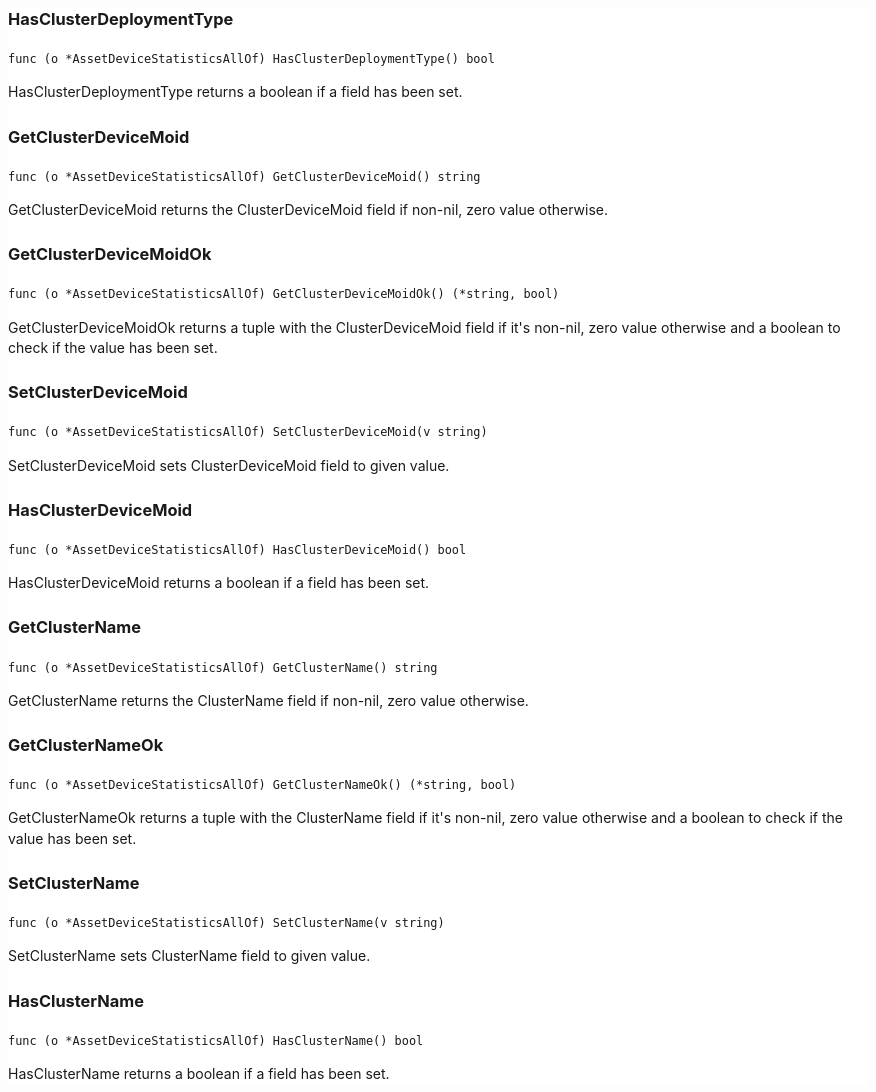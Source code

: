 ### HasClusterDeploymentType

`func (o *AssetDeviceStatisticsAllOf) HasClusterDeploymentType() bool`

HasClusterDeploymentType returns a boolean if a field has been set.

### GetClusterDeviceMoid

`func (o *AssetDeviceStatisticsAllOf) GetClusterDeviceMoid() string`

GetClusterDeviceMoid returns the ClusterDeviceMoid field if non-nil, zero value otherwise.

### GetClusterDeviceMoidOk

`func (o *AssetDeviceStatisticsAllOf) GetClusterDeviceMoidOk() (*string, bool)`

GetClusterDeviceMoidOk returns a tuple with the ClusterDeviceMoid field if it's non-nil, zero value otherwise
and a boolean to check if the value has been set.

### SetClusterDeviceMoid

`func (o *AssetDeviceStatisticsAllOf) SetClusterDeviceMoid(v string)`

SetClusterDeviceMoid sets ClusterDeviceMoid field to given value.

### HasClusterDeviceMoid

`func (o *AssetDeviceStatisticsAllOf) HasClusterDeviceMoid() bool`

HasClusterDeviceMoid returns a boolean if a field has been set.

### GetClusterName

`func (o *AssetDeviceStatisticsAllOf) GetClusterName() string`

GetClusterName returns the ClusterName field if non-nil, zero value otherwise.

### GetClusterNameOk

`func (o *AssetDeviceStatisticsAllOf) GetClusterNameOk() (*string, bool)`

GetClusterNameOk returns a tuple with the ClusterName field if it's non-nil, zero value otherwise
and a boolean to check if the value has been set.

### SetClusterName

`func (o *AssetDeviceStatisticsAllOf) SetClusterName(v string)`

SetClusterName sets ClusterName field to given value.

### HasClusterName

`func (o *AssetDeviceStatisticsAllOf) HasClusterName() bool`

HasClusterName returns a boolean if a field has been set.
